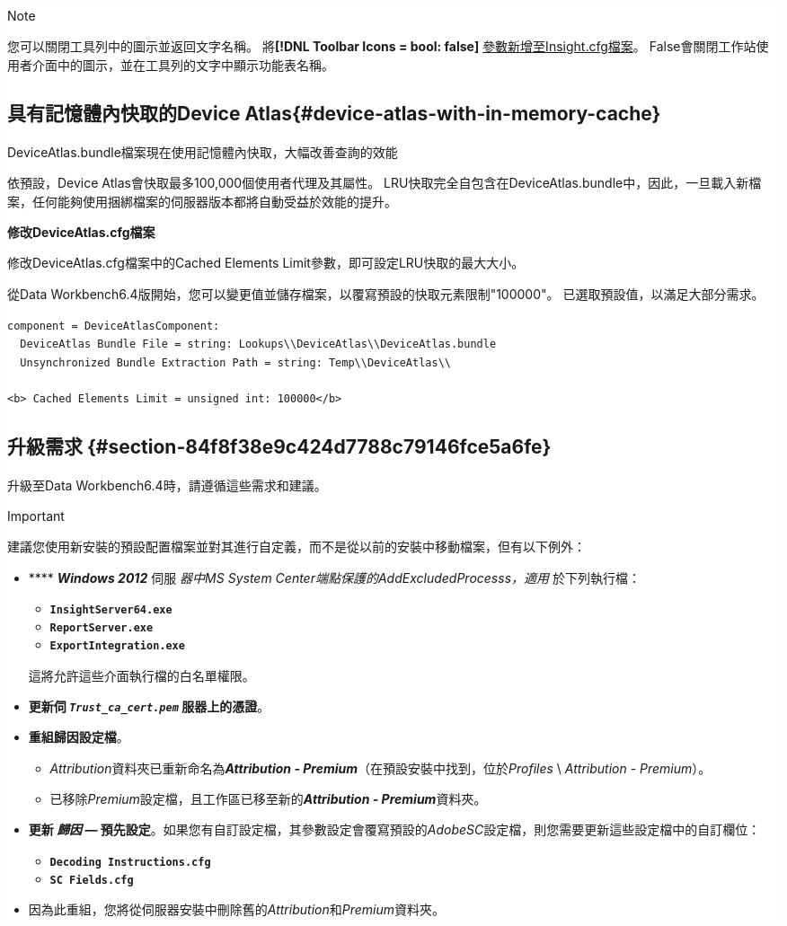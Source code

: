 >[!NOTE]
>
>您可以關閉工具列中的圖示並返回文字名稱。 將&#x200B;**[!DNL Toolbar Icons = bool: false]** [參數新增至Insight.cfg檔案](https://experienceleague.adobe.com/docs/data-workbench/using/client/c-insght-config-param.html)。 False會關閉工作站使用者介面中的圖示，並在工具列的文字中顯示功能表名稱。

## 具有記憶體內快取的Device Atlas{#device-atlas-with-in-memory-cache}

DeviceAtlas.bundle檔案現在使用記憶體內快取，大幅改善查詢的效能

依預設，Device Atlas會快取最多100,000個使用者代理及其屬性。 LRU快取完全自包含在DeviceAtlas.bundle中，因此，一旦載入新檔案，任何能夠使用捆綁檔案的伺服器版本都將自動受益於效能的提升。

**修改DeviceAtlas.cfg檔案**

修改DeviceAtlas.cfg檔案中的Cached Elements Limit參數，即可設定LRU快取的最大大小。

從Data Workbench6.4版開始，您可以變更值並儲存檔案，以覆寫預設的快取元素限制&quot;100000&quot;。 已選取預設值，以滿足大部分需求。

```
component = DeviceAtlasComponent: 
  DeviceAtlas Bundle File = string: Lookups\\DeviceAtlas\\DeviceAtlas.bundle 
  Unsynchronized Bundle Extraction Path = string: Temp\\DeviceAtlas\\ 
  
<b> Cached Elements Limit = unsigned int: 100000</b> 
```

## 升級需求 {#section-84f8f38e9c424d7788c79146fce5a6fe}

升級至Data Workbench6.4時，請遵循這些需求和建議。

>[!IMPORTANT]
>
>建議您使用新安裝的預設配置檔案並對其進行自定義，而不是從以前的安裝中移動檔案，但有以下例外：

* **** ***Windows 2012*** 伺服 *器中MS System Center端點保護的AddExcludedProcesss，適用* 於下列執行檔：

   * **`InsightServer64.exe`**
   * **`ReportServer.exe`**
   * **`ExportIntegration.exe`**

   這將允許這些介面執行檔的白名單權限。

* **更新伺 *`Trust_ca_cert.pem`* 服器上的憑證**。
* **重組歸因設定檔**。

   * *Attribution*&#x200B;資料夾已重新命名為&#x200B;***Attribution - Premium***（在預設安裝中找到，位於&#x200B;*Profiles* \ *Attribution - Premium*）。

   * 已移除&#x200B;*Premium*&#x200B;設定檔，且工作區已移至新的&#x200B;***Attribution - Premium***&#x200B;資料夾。

* **更新 *歸因 —* 預先設定**。如果您有自訂設定檔，其參數設定會覆寫預設的&#x200B;*AdobeSC*&#x200B;設定檔，則您需要更新這些設定檔中的自訂欄位：

   * **`Decoding Instructions.cfg`**
   * **`SC Fields.cfg`**

* 因為此重組，您將從伺服器安裝中刪除舊的&#x200B;*Attribution*&#x200B;和&#x200B;*Premium*&#x200B;資料夾。

